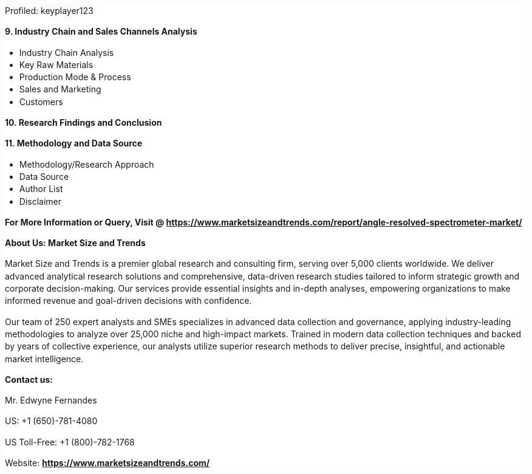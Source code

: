 Profiled: keyplayer123</strong></p><p><strong>9. Industry Chain and Sales Channels Analysis</strong></p><ul><li>Industry Chain Analysis</li><li>Key Raw Materials</li><li>Production Mode &amp; Process</li><li>Sales and Marketing</li><li>Customers</li></ul><p><strong>10. Research Findings and Conclusion</strong></p><p><strong>11. Methodology and Data Source</strong></p><ul><li>Methodology/Research Approach</li><li>Data Source</li><li>Author List</li><li>Disclaimer</li></ul></p><p><strong>For More Information or Query, Visit @ <a href="https://www.marketsizeandtrends.com/report/angle-resolved-spectrometer-market/">https://www.marketsizeandtrends.com/report/angle-resolved-spectrometer-market/</a></strong></p><p><strong>About Us: Market Size and Trends</strong></p><p>Market Size and Trends is a premier global research and consulting firm, serving over 5,000 clients worldwide. We deliver advanced analytical research solutions and comprehensive, data-driven research studies tailored to inform strategic growth and corporate decision-making. Our services provide essential insights and in-depth analyses, empowering organizations to make informed revenue and goal-driven decisions with confidence.</p><p>Our team of 250 expert analysts and SMEs specializes in advanced data collection and governance, applying industry-leading methodologies to analyze over 25,000 niche and high-impact markets. Trained in modern data collection techniques and backed by years of collective experience, our analysts utilize superior research methods to deliver precise, insightful, and actionable market intelligence.</p><p><strong>Contact us:</strong></p><p>Mr. Edwyne Fernandes</p><p>US: +1 (650)-781-4080</p><p>US Toll-Free: +1 (800)-782-1768</p><p>Website: <strong><a href="https://www.marketsizeandtrends.com/">https://www.marketsizeandtrends.com/</a></strong></p>
